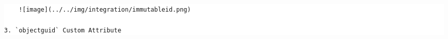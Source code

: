         ![image](../../img/integration/immutableid.png)
    
    3. `objectguid` Custom Attribute
    